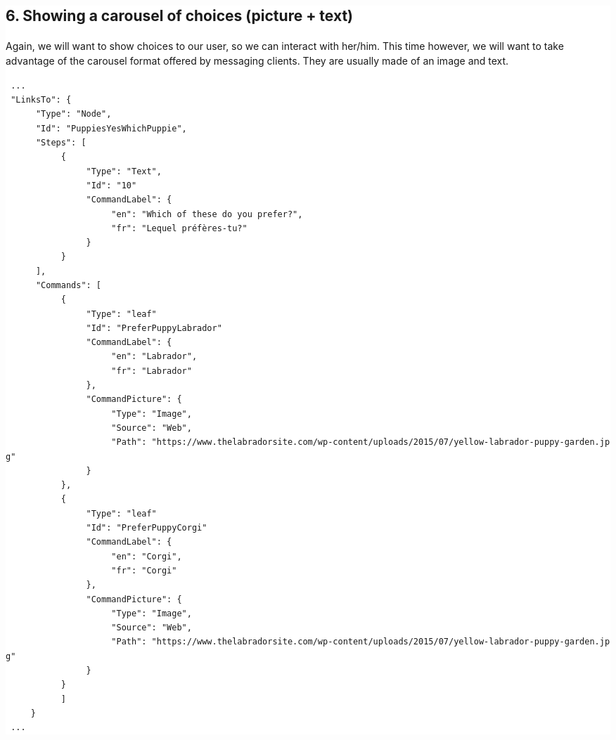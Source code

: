 ## 6. Showing a carousel of choices (picture + text)

Again, we will want to show choices to our user, so we can interact with her/him. 
This time however, we will want to take advantage of the carousel format offered by messaging clients. They are usually made of an image and text.

     ...
     "LinksTo": {
          "Type": "Node",
          "Id": "PuppiesYesWhichPuppie",
          "Steps": [
               {
                    "Type": "Text",
                    "Id": "10"
                    "CommandLabel": {
                         "en": "Which of these do you prefer?",
                         "fr": "Lequel préfères-tu?"
                    }
               }
          ],
          "Commands": [
               {
                    "Type": "leaf"
                    "Id": "PreferPuppyLabrador"
                    "CommandLabel": {
                         "en": "Labrador",
                         "fr": "Labrador"
                    },
                    "CommandPicture": {
                         "Type": "Image",
                         "Source": "Web",
                         "Path": "https://www.thelabradorsite.com/wp-content/uploads/2015/07/yellow-labrador-puppy-garden.jpg"
                    }
               },
               {
                    "Type": "leaf"
                    "Id": "PreferPuppyCorgi"
                    "CommandLabel": {
                         "en": "Corgi",
                         "fr": "Corgi"
                    },
                    "CommandPicture": {
                         "Type": "Image",
                         "Source": "Web",
                         "Path": "https://www.thelabradorsite.com/wp-content/uploads/2015/07/yellow-labrador-puppy-garden.jpg"
                    }
               }
               ]
         }
     ...

